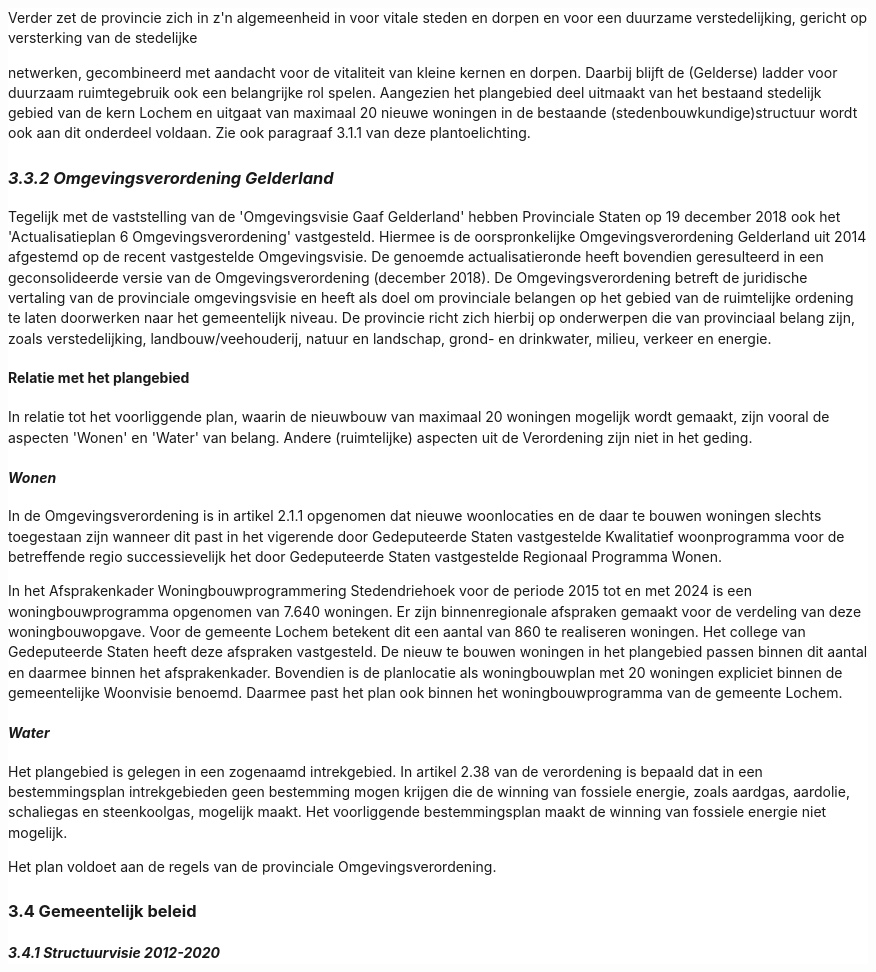 Verder zet de provincie zich in z'n algemeenheid in voor vitale steden en dorpen en voor een duurzame verstedelijking, gericht op versterking van de stedelijke

netwerken, gecombineerd met aandacht voor de vitaliteit van kleine kernen en dorpen. Daarbij blijft de (Gelderse) ladder voor duurzaam ruimtegebruik ook een belangrijke rol spelen. Aangezien het plangebied deel uitmaakt van het bestaand stedelijk gebied van de kern Lochem en uitgaat van maximaal 20 nieuwe woningen in de bestaande (stedenbouwkundige)structuur wordt ook aan dit onderdeel voldaan. Zie ook paragraaf 3.1.1 van deze plantoelichting.

### *3.3.2 Omgevingsverordening Gelderland*

Tegelijk met de vaststelling van de 'Omgevingsvisie Gaaf Gelderland' hebben Provinciale Staten op 19 december 2018 ook het 'Actualisatieplan 6 Omgevingsverordening' vastgesteld. Hiermee is de oorspronkelijke Omgevingsverordening Gelderland uit 2014 afgestemd op de recent vastgestelde Omgevingsvisie. De genoemde actualisatieronde heeft bovendien geresulteerd in een geconsolideerde versie van de Omgevingsverordening (december 2018). De Omgevingsverordening betreft de juridische vertaling van de provinciale omgevingsvisie en heeft als doel om provinciale belangen op het gebied van de ruimtelijke ordening te laten doorwerken naar het gemeentelijk niveau. De provincie richt zich hierbij op onderwerpen die van provinciaal belang zijn, zoals verstedelijking, landbouw/veehouderij, natuur en landschap, grond- en drinkwater, milieu, verkeer en energie.

#### Relatie met het plangebied

In relatie tot het voorliggende plan, waarin de nieuwbouw van maximaal 20 woningen mogelijk wordt gemaakt, zijn vooral de aspecten 'Wonen' en 'Water' van belang. Andere (ruimtelijke) aspecten uit de Verordening zijn niet in het geding.

#### *Wonen*

In de Omgevingsverordening is in artikel 2.1.1 opgenomen dat nieuwe woonlocaties en de daar te bouwen woningen slechts toegestaan zijn wanneer dit past in het vigerende door Gedeputeerde Staten vastgestelde Kwalitatief woonprogramma voor de betreffende regio successievelijk het door Gedeputeerde Staten vastgestelde Regionaal Programma Wonen.

In het Afsprakenkader Woningbouwprogrammering Stedendriehoek voor de periode 2015 tot en met 2024 is een woningbouwprogramma opgenomen van 7.640 woningen. Er zijn binnenregionale afspraken gemaakt voor de verdeling van deze woningbouwopgave. Voor de gemeente Lochem betekent dit een aantal van 860 te realiseren woningen. Het college van Gedeputeerde Staten heeft deze afspraken vastgesteld. De nieuw te bouwen woningen in het plangebied passen binnen dit aantal en daarmee binnen het afsprakenkader. Bovendien is de planlocatie als woningbouwplan met 20 woningen expliciet binnen de gemeentelijke Woonvisie benoemd. Daarmee past het plan ook binnen het woningbouwprogramma van de gemeente Lochem.

#### *Water*

Het plangebied is gelegen in een zogenaamd intrekgebied. In artikel 2.38 van de verordening is bepaald dat in een bestemmingsplan intrekgebieden geen bestemming mogen krijgen die de winning van fossiele energie, zoals aardgas, aardolie, schaliegas en steenkoolgas, mogelijk maakt. Het voorliggende bestemmingsplan maakt de winning van fossiele energie niet mogelijk.

Het plan voldoet aan de regels van de provinciale Omgevingsverordening.

### <span id="page-25-0"></span>**3.4 Gemeentelijk beleid**

#### *3.4.1 Structuurvisie 2012-2020*
